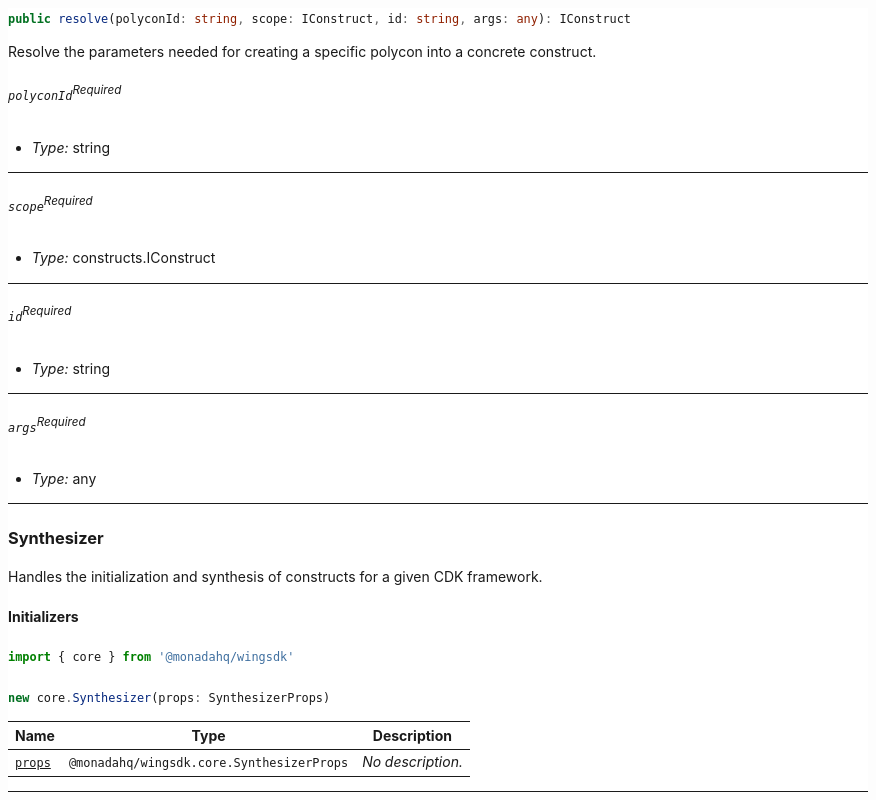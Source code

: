 ```typescript
public resolve(polyconId: string, scope: IConstruct, id: string, args: any): IConstruct
```

Resolve the parameters needed for creating a specific polycon into a concrete construct.

###### `polyconId`<sup>Required</sup> <a name="polyconId" id="@monadahq/wingsdk.tfaws.PolyconFactory.resolve.parameter.polyconId"></a>

- *Type:* string

---

###### `scope`<sup>Required</sup> <a name="scope" id="@monadahq/wingsdk.tfaws.PolyconFactory.resolve.parameter.scope"></a>

- *Type:* constructs.IConstruct

---

###### `id`<sup>Required</sup> <a name="id" id="@monadahq/wingsdk.tfaws.PolyconFactory.resolve.parameter.id"></a>

- *Type:* string

---

###### `args`<sup>Required</sup> <a name="args" id="@monadahq/wingsdk.tfaws.PolyconFactory.resolve.parameter.args"></a>

- *Type:* any

---




### Synthesizer <a name="Synthesizer" id="@monadahq/wingsdk.core.Synthesizer"></a>

Handles the initialization and synthesis of constructs for a given CDK framework.

#### Initializers <a name="Initializers" id="@monadahq/wingsdk.core.Synthesizer.Initializer"></a>

```typescript
import { core } from '@monadahq/wingsdk'

new core.Synthesizer(props: SynthesizerProps)
```

| **Name** | **Type** | **Description** |
| --- | --- | --- |
| <code><a href="#@monadahq/wingsdk.core.Synthesizer.Initializer.parameter.props">props</a></code> | <code>@monadahq/wingsdk.core.SynthesizerProps</code> | *No description.* |

---
